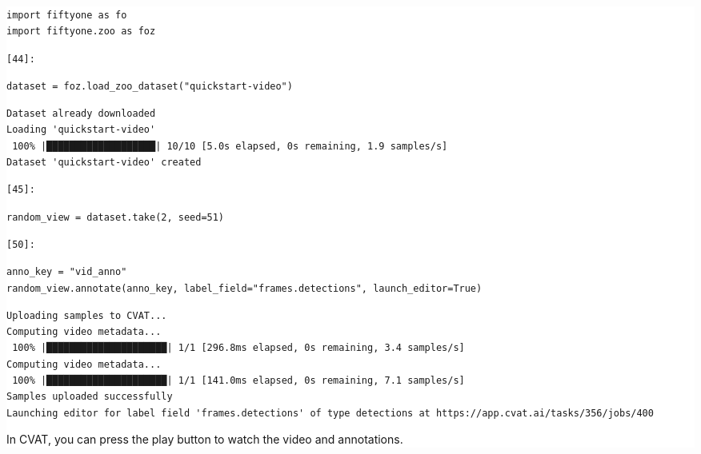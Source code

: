 ```
import fiftyone as fo
import fiftyone.zoo as foz

```

```
[44]:

```

```
dataset = foz.load_zoo_dataset("quickstart-video")

```

```
Dataset already downloaded
Loading 'quickstart-video'
 100% |███████████████████| 10/10 [5.0s elapsed, 0s remaining, 1.9 samples/s]
Dataset 'quickstart-video' created

```

```
[45]:

```

```
random_view = dataset.take(2, seed=51)

```

```
[50]:

```

```
anno_key = "vid_anno"
random_view.annotate(anno_key, label_field="frames.detections", launch_editor=True)

```

```
Uploading samples to CVAT...
Computing video metadata...
 100% |█████████████████████| 1/1 [296.8ms elapsed, 0s remaining, 3.4 samples/s]
Computing video metadata...
 100% |█████████████████████| 1/1 [141.0ms elapsed, 0s remaining, 7.1 samples/s]
Samples uploaded successfully
Launching editor for label field 'frames.detections' of type detections at https://app.cvat.ai/tasks/356/jobs/400

```

In CVAT, you can press the play button to watch the video and annotations.
